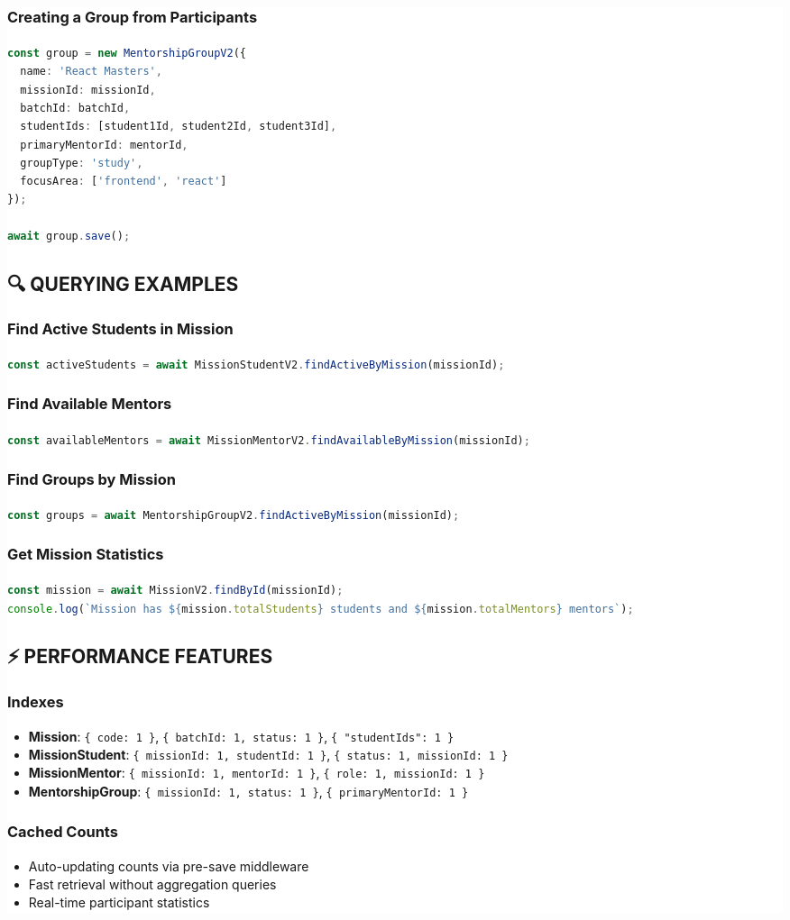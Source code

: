 ### **Creating a Group from Participants**
```typescript
const group = new MentorshipGroupV2({
  name: 'React Masters',
  missionId: missionId,
  batchId: batchId,
  studentIds: [student1Id, student2Id, student3Id],
  primaryMentorId: mentorId,
  groupType: 'study',
  focusArea: ['frontend', 'react']
});

await group.save();
```

## **🔍 QUERYING EXAMPLES**

### **Find Active Students in Mission**
```typescript
const activeStudents = await MissionStudentV2.findActiveByMission(missionId);
```

### **Find Available Mentors**
```typescript
const availableMentors = await MissionMentorV2.findAvailableByMission(missionId);
```

### **Find Groups by Mission**
```typescript
const groups = await MentorshipGroupV2.findActiveByMission(missionId);
```

### **Get Mission Statistics**
```typescript
const mission = await MissionV2.findById(missionId);
console.log(`Mission has ${mission.totalStudents} students and ${mission.totalMentors} mentors`);
```

## **⚡ PERFORMANCE FEATURES**

### **Indexes**
- **Mission**: `{ code: 1 }`, `{ batchId: 1, status: 1 }`, `{ "studentIds": 1 }`
- **MissionStudent**: `{ missionId: 1, studentId: 1 }`, `{ status: 1, missionId: 1 }`
- **MissionMentor**: `{ missionId: 1, mentorId: 1 }`, `{ role: 1, missionId: 1 }`
- **MentorshipGroup**: `{ missionId: 1, status: 1 }`, `{ primaryMentorId: 1 }`

### **Cached Counts**
- Auto-updating counts via pre-save middleware
- Fast retrieval without aggregation queries
- Real-time participant statistics
